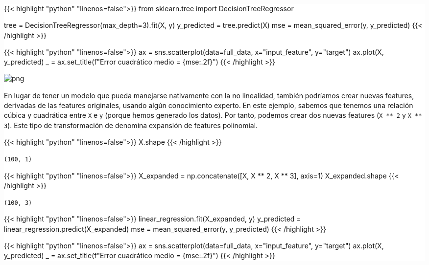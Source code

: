 
{{< highlight "python" "linenos=false">}}
from sklearn.tree import DecisionTreeRegressor

tree = DecisionTreeRegressor(max_depth=3).fit(X, y)
y_predicted = tree.predict(X)
mse = mean_squared_error(y, y_predicted)
{{< /highlight >}}


{{< highlight "python" "linenos=false">}}
ax = sns.scatterplot(data=full_data, x="input_feature", y="target")
ax.plot(X, y_predicted)
_ = ax.set_title(f"Error cuadrático medio = {mse:.2f}")
{{< /highlight >}}


    
![png](/images/output_52_1.png)
    


En lugar de tener un modelo que pueda manejarse nativamente con la no linealidad, también podríamos crear nuevas features, derivadas de las features originales, usando algún conocimiento experto. En este ejemplo, sabemos que tenemos una relación cúbica y cuadrática entre `X` e `y` (porque hemos generado los datos). Por tanto, podemos crear dos nuevas features (`X ** 2` y `X ** 3`). Este tipo de transformación de denomina expansión de features polinomial.


{{< highlight "python" "linenos=false">}}
X.shape
{{< /highlight >}}




    (100, 1)




{{< highlight "python" "linenos=false">}}
X_expanded = np.concatenate([X, X ** 2, X ** 3], axis=1)
X_expanded.shape
{{< /highlight >}}




    (100, 3)




{{< highlight "python" "linenos=false">}}
linear_regression.fit(X_expanded, y)
y_predicted = linear_regression.predict(X_expanded)
mse = mean_squared_error(y, y_predicted)
{{< /highlight >}}


{{< highlight "python" "linenos=false">}}
ax = sns.scatterplot(data=full_data, x="input_feature", y="target")
ax.plot(X, y_predicted)
_ = ax.set_title(f"Error cuadrático medio = {mse:.2f}")
{{< /highlight >}}
